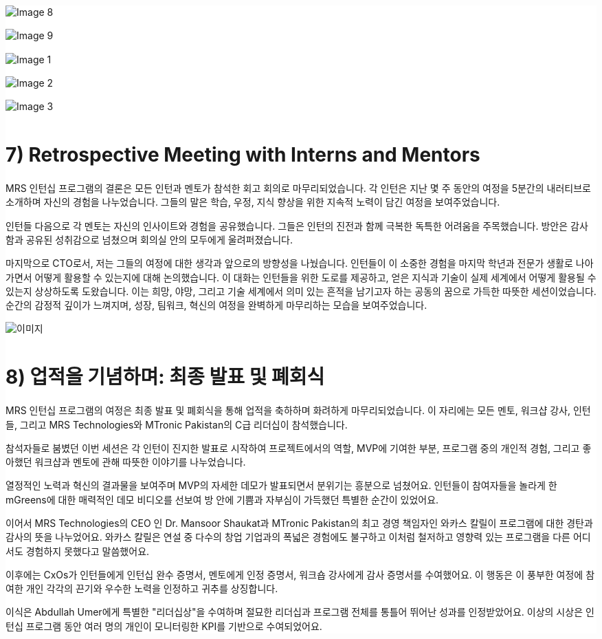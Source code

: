 ![Image 8](/assets/img/2024-05-18-MRSTechnologiesSummersInternshipProgram2023AComprehensiveJourney_8.png)

![Image 9](/assets/img/2024-05-18-MRSTechnologiesSummersInternshipProgram2023AComprehensiveJourney_9.png)

<div class="content-ad"></div>

![Image 1](/assets/img/2024-05-18-MRSTechnologiesSummersInternshipProgram2023AComprehensiveJourney_10.png)

![Image 2](/assets/img/2024-05-18-MRSTechnologiesSummersInternshipProgram2023AComprehensiveJourney_11.png)

![Image 3](/assets/img/2024-05-18-MRSTechnologiesSummersInternshipProgram2023AComprehensiveJourney_12.png)

# 7) Retrospective Meeting with Interns and Mentors

<div class="content-ad"></div>

MRS 인턴십 프로그램의 결론은 모든 인턴과 멘토가 참석한 회고 회의로 마무리되었습니다. 각 인턴은 지난 몇 주 동안의 여정을 5분간의 내러티브로 소개하며 자신의 경험을 나누었습니다. 그들의 말은 학습, 우정, 지식 향상을 위한 지속적 노력이 담긴 여정을 보여주었습니다.

인턴들 다음으로 각 멘토는 자신의 인사이트와 경험을 공유했습니다. 그들은 인턴의 진전과 함께 극복한 독특한 어려움을 주목했습니다. 방안은 감사함과 공유된 성취감으로 넘쳤으며 회의실 안의 모두에게 울려퍼졌습니다.

마지막으로 CTO로서, 저는 그들의 여정에 대한 생각과 앞으로의 방향성을 나눴습니다. 인턴들이 이 소중한 경험을 마지막 학년과 전문가 생활로 나아가면서 어떻게 활용할 수 있는지에 대해 논의했습니다. 이 대화는 인턴들을 위한 도로를 제공하고, 얻은 지식과 기술이 실제 세계에서 어떻게 활용될 수 있는지 상상하도록 도왔습니다. 이는 희망, 야망, 그리고 기술 세계에서 의미 있는 흔적을 남기고자 하는 공동의 꿈으로 가득한 따뜻한 세션이었습니다. 순간의 감정적 깊이가 느껴지며, 성장, 팀워크, 혁신의 여정을 완벽하게 마무리하는 모습을 보여주었습니다.

<div class="content-ad"></div>

![이미지](/assets/img/2024-05-18-MRSTechnologiesSummersInternshipProgram2023AComprehensiveJourney_14.png)

# 8) 업적을 기념하며: 최종 발표 및 폐회식

MRS 인턴십 프로그램의 여정은 최종 발표 및 폐회식을 통해 업적을 축하하며 화려하게 마무리되었습니다. 이 자리에는 모든 멘토, 워크샵 강사, 인턴들, 그리고 MRS Technologies와 MTronic Pakistan의 C급 리더십이 참석했습니다.

참석자들로 붐볐던 이번 세션은 각 인턴이 진지한 발표로 시작하여 프로젝트에서의 역할, MVP에 기여한 부분, 프로그램 중의 개인적 경험, 그리고 좋아했던 워크샵과 멘토에 관해 따뜻한 이야기를 나누었습니다.

<div class="content-ad"></div>

열정적인 노력과 혁신의 결과물을 보여주며 MVP의 자세한 데모가 발표되면서 분위기는 흥분으로 넘쳤어요. 인턴들이 참여자들을 놀라게 한 mGreens에 대한 매력적인 데모 비디오를 선보여 방 안에 기쁨과 자부심이 가득했던 특별한 순간이 있었어요.

이어서 MRS Technologies의 CEO 인 Dr. Mansoor Shaukat과 MTronic Pakistan의 최고 경영 책임자인 와카스 칼릴이 프로그램에 대한 경탄과 감사의 뜻을 나누었어요. 와카스 칼릴은 연설 중 다수의 창업 기업과의 폭넓은 경험에도 불구하고 이처럼 철저하고 영향력 있는 프로그램을 다른 어디서도 경험하지 못했다고 말씀했어요.

이후에는 CxOs가 인턴들에게 인턴십 완수 증명서, 멘토에게 인정 증명서, 워크숍 강사에게 감사 증명서를 수여했어요. 이 행동은 이 풍부한 여정에 참여한 개인 각각의 끈기와 우수한 노력을 인정하고 귀추를 상징합니다.

이식은 Abdullah Umer에게 특별한 "리더십상"을 수여하며 절묘한 리더십과 프로그램 전체를 통틀어 뛰어난 성과를 인정받았어요. 이상의 시상은 인턴십 프로그램 동안 여러 명의 개인이 모니터링한 KPI를 기반으로 수여되었어요.

<div class="content-ad"></div>
